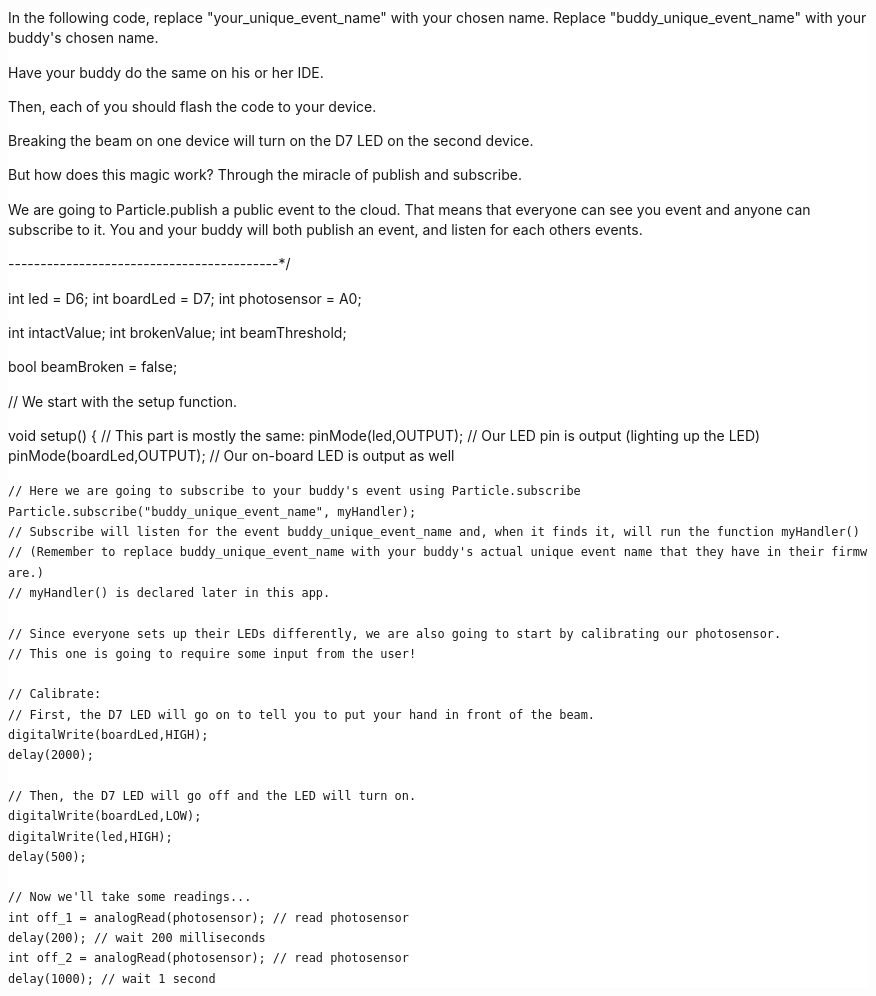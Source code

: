 In the following code, replace "your_unique_event_name" with your chosen name.
Replace "buddy_unique_event_name" with your buddy's chosen name.

Have your buddy do the same on his or her IDE.

Then, each of you should flash the code to your device.

Breaking the beam on one device will turn on the D7 LED on the second device.

But how does this magic work? Through the miracle of publish and subscribe.

We are going to Particle.publish a public event to the cloud.
That means that everyone can see you event and anyone can subscribe to it.
You and your buddy will both publish an event, and listen for each others events.

------------------------------------------*/


int led = D6;
int boardLed = D7;
int photosensor = A0;

int intactValue;
int brokenValue;
int beamThreshold;

bool beamBroken = false;

// We start with the setup function.

void setup() {
	// This part is mostly the same:
	pinMode(led,OUTPUT); // Our LED pin is output (lighting up the LED)
	pinMode(boardLed,OUTPUT); // Our on-board LED is output as well

	// Here we are going to subscribe to your buddy's event using Particle.subscribe
	Particle.subscribe("buddy_unique_event_name", myHandler);
	// Subscribe will listen for the event buddy_unique_event_name and, when it finds it, will run the function myHandler()
	// (Remember to replace buddy_unique_event_name with your buddy's actual unique event name that they have in their firmware.)
	// myHandler() is declared later in this app.

	// Since everyone sets up their LEDs differently, we are also going to start by calibrating our photosensor.
	// This one is going to require some input from the user!

	// Calibrate:
	// First, the D7 LED will go on to tell you to put your hand in front of the beam.
	digitalWrite(boardLed,HIGH);
	delay(2000);

	// Then, the D7 LED will go off and the LED will turn on.
	digitalWrite(boardLed,LOW);
	digitalWrite(led,HIGH);
	delay(500);

	// Now we'll take some readings...
	int off_1 = analogRead(photosensor); // read photosensor
	delay(200); // wait 200 milliseconds
	int off_2 = analogRead(photosensor); // read photosensor
	delay(1000); // wait 1 second
